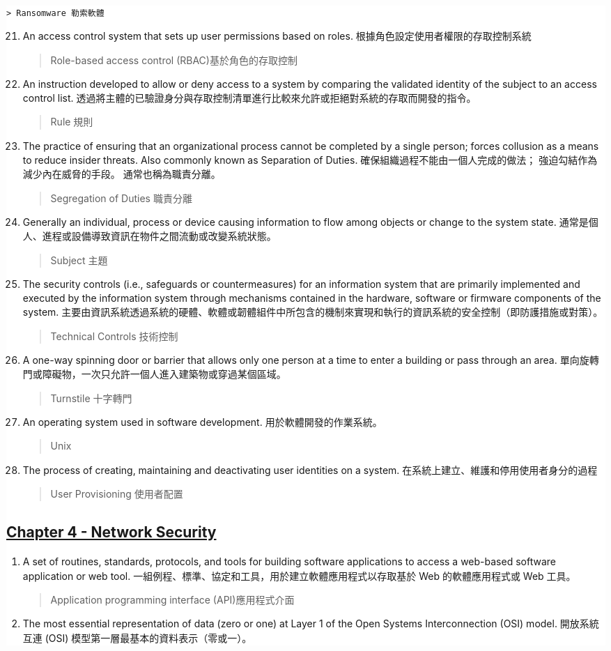     > Ransomware 勒索軟體

21. An access control system that sets up user permissions based on roles.
    根據角色設定使用者權限的存取控制系統

    > Role-based access control (RBAC)基於角色的存取控制

22. An instruction developed to allow or deny access to a system by comparing the validated identity of the subject to an access control list.
    透過將主體的已驗證身分與存取控制清單進行比較來允許或拒絕對系統的存取而開發的指令。

    > Rule 規則

23. The practice of ensuring that an organizational process cannot be completed by a single person; forces collusion as a means to reduce insider threats. Also commonly known as Separation of Duties.
    確保組織過程不能由一個人完成的做法； 強迫勾結作為減少內在威脅的手段。 通常也稱為職責分離。

    > Segregation of Duties 職責分離

24. Generally an individual, process or device causing information to flow among objects or change to the system state.
    通常是個人、進程或設備導致資訊在物件之間流動或改變系統狀態。

    > Subject 主題

25. The security controls (i.e., safeguards or countermeasures) for an information system that are primarily implemented and executed by the information system through mechanisms contained in the hardware, software or firmware components of the system.
    主要由資訊系統透過系統的硬體、軟體或韌體組件中所包含的機制來實現和執行的資訊系統的安全控制（即防護措施或對策）。

    > Technical Controls 技術控制

26. A one-way spinning door or barrier that allows only one person at a time to enter a building or pass through an area.
    單向旋轉門或障礙物，一次只允許一個人進入建築物或穿過某個區域。

    > Turnstile 十字轉門

27. An operating system used in software development.
    用於軟體開發的作業系統。

    > Unix

28. The process of creating, maintaining and deactivating user identities on a system.
    在系統上建立、維護和停用使用者身分的過程

    > User Provisioning 使用者配置

## [Chapter 4 - Network Security](https://www.isc2.org/Training/Self-Study-Resources/CC/chapter-4)

1.  A set of routines, standards, protocols, and tools for building software applications to access a web-based software application or web tool.
    一組例程、標準、協定和工具，用於建立軟體應用程式以存取基於 Web 的軟體應用程式或 Web 工具。

    > Application programming interface (API)應用程式介面

2.  The most essential representation of data (zero or one) at Layer 1 of the Open Systems Interconnection (OSI) model.
    開放系統互連 (OSI) 模型第一層最基本的資料表示（零或一）。
